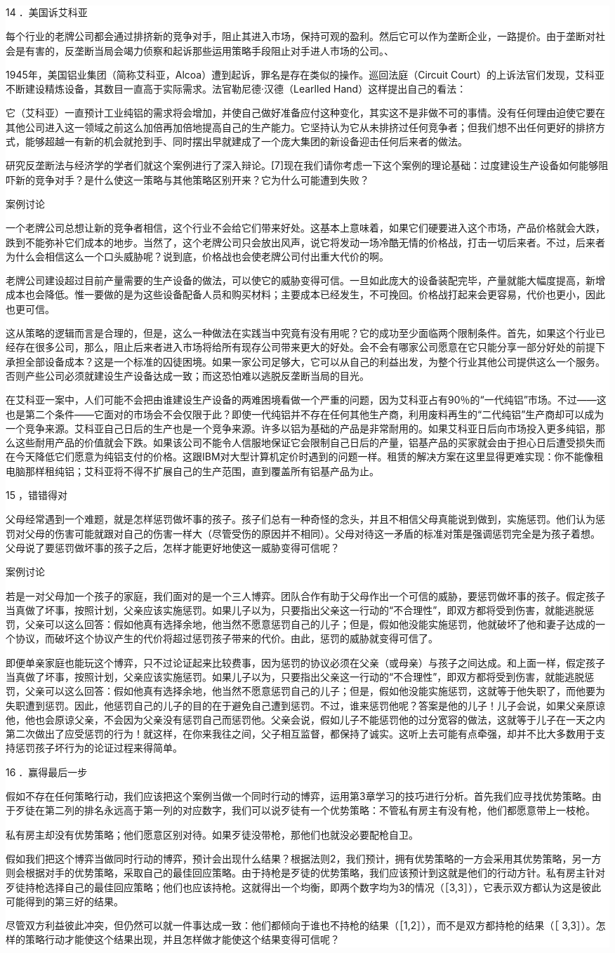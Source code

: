 14 ．美国诉艾科亚

每个行业的老牌公司都会通过排挤新的竞争对手，阻止其进入市场，保持可观的盈利。然后它可以作为垄断企业，一路提价。由于垄断对社会是有害的，反垄断当局会竭力侦察和起诉那些运用策略手段阻止对手进人市场的公司。、

1945年，美国铝业集团（简称艾科亚，Alcoa）遭到起诉，罪名是存在类似的操作。巡回法庭（Circuit Court）的上诉法官们发现，艾科亚不断建设精炼设备，其数目一直高于实际需求。法官勒尼德·汉德（Learlled Hand）这样提出自己的看法：

它（艾科亚）一直预计工业纯铝的需求将会增加，并使自己做好准备应付这种变化，其实这不是非做不可的事情。没有任何理由迫使它要在其他公司进入这一领域之前这么加倍再加倍地提高自己的生产能力。它坚持认为它从未排挤过任何竞争者；但我们想不出任何更好的排挤方式，能够超越一有新的机会就抢到手、同时摆出早就建成了一个庞大集团的新设备迎击任何后来者的做法。

研究反垄断法与经济学的学者们就这个案例进行了深入辩论。[7]现在我们请你考虑一下这个案例的理论基础：过度建设生产设备如何能够阻吓新的竞争对手？是什么使这一策略与其他策略区别开来？它为什么可能遭到失败？

案例讨论

一个老牌公司总想让新的竞争者相信，这个行业不会给它们带来好处。这基本上意味着，如果它们硬要进入这个市场，产品价格就会大跌，跌到不能弥补它们成本的地步。当然了，这个老牌公司只会放出风声，说它将发动一场冷酷无情的价格战，打击一切后来者。不过，后来者为什么会相信这么一个口头威胁呢？说到底，价格战也会使老牌公司付出重大代价的啊。

老牌公司建设超过目前产量需要的生产设备的做法，可以使它的威胁变得可信。一旦如此庞大的设备装配完毕，产量就能大幅度提高，新增成本也会降低。惟一要做的是为这些设备配备人员和购买材料；主要成本已经发生，不可挽回。价格战打起来会更容易，代价也更小，因此也更可信。

这从策略的逻辑而言是合理的，但是，这么一种做法在实践当中究竟有没有用呢？它的成功至少面临两个限制条件。首先，如果这个行业已经存在很多公司，那么，阻止后来者进入市场将给所有现存公司带来更大的好处。会不会有哪家公司愿意在它只能分享一部分好处的前提下承担全部设备成本？这是一个标准的囚徒困境。如果一家公司足够大，它可以从自己的利益出发，为整个行业其他公司提供这么一个服务。否则产些公司必须就建设生产设备达成一致；而这恐怕难以逃脱反垄断当局的目光。

在艾科亚一案中，人们可能不会把由谁建设生产设备的两难困境看做一个严重的问题，因为艾科亚占有90％的“一代纯铝”市场。不过——这也是第二个条件——它面对的市场会不会仅限于此？即使一代纯铝并不存在任何其他生产商，利用废料再生的“二代纯铝”生产商却可以成为一个竞争来源。艾科亚自己日后的生产也是一个竞争来源。许多以铝为基础的产品是非常耐用的。如果艾科亚日后向市场投入更多纯铝，那么这些耐用产品的价值就会下跌。如果该公司不能令人信服地保证它会限制自己日后的产量，铝基产品的买家就会由于担心日后遭受损失而在今天降低它们愿意为纯铝支付的价格。这跟IBM对大型计算机定价时遇到的问题一样。租赁的解决方案在这里显得更难实现：你不能像租电脑那样租纯铝；艾科亚将不得不扩展自己的生产范围，直到覆盖所有铝基产品为止。

15 ，错错得对

父母经常遇到一个难题，就是怎样惩罚做坏事的孩子。孩子们总有一种奇怪的念头，并且不相信父母真能说到做到，实施惩罚。他们认为惩罚对父母的伤害可能就跟对自己的伤害一样大（尽管受伤的原因并不相同）。父母对待这一矛盾的标准对策是强调惩罚完全是为孩子着想。父母说了要惩罚做坏事的孩子之后，怎样才能更好地使这一威胁变得可信呢？

案例讨论

若是一对父母加一个孩子的家庭，我们面对的是一个三人博弈。团队合作有助于父母作出一个可信的威胁，要惩罚做坏事的孩子。假定孩子当真做了坏事，按照计划，父亲应该实施惩罚。如果儿子以为，只要指出父亲这一行动的“不合理性”，即双方都将受到伤害，就能逃脱惩罚，父亲可以这么回答：假如他真有选择余地，他当然不愿意惩罚自己的儿子；但是，假如他没能实施惩罚，他就破坏了他和妻子达成的一个协议，而破坏这个协议产生的代价将超过惩罚孩子带来的代价。由此，惩罚的威胁就变得可信了。

即便单亲家庭也能玩这个博弈，只不过论证起来比较费事，因为惩罚的协议必须在父亲（或母亲）与孩子之间达成。和上面一样，假定孩子当真做了坏事，按照计划，父亲应该实施惩罚。如果儿子以为，只要指出父亲这一行动的“不合理性”，即双方都将受到伤害，就能逃脱惩罚，父亲可以这么回答：假如他真有选择余地，他当然不愿意惩罚自己的儿子；但是，假如他没能实施惩罚，这就等于他失职了，而他要为失职遭到惩罚。因此，他惩罚自己的儿子的目的在于避免自己遭到惩罚。不过，谁来惩罚他呢？答案是他的儿子！儿子会说，如果父亲原谅他，他也会原谅父亲，不会因为父亲没有惩罚自己而惩罚他。父亲会说，假如儿子不能惩罚他的过分宽容的做法，这就等于儿子在一天之内第二次做出了应受惩罚的行为！就这样，在你来我往之间，父子相互监督，都保持了诚实。这听上去可能有点牵强，却并不比大多数用于支持惩罚孩子坏行为的论证过程来得简单。

16 ．赢得最后一步

假如不存在任何策略行动，我们应该把这个案例当做一个同时行动的博弈，运用第3章学习的技巧进行分析。首先我们应寻找优势策略。由于歹徒在第二列的排名永远高于第一列的对应数字，我们可以说歹徒有一个优势策略：不管私有房主有没有枪，他们都愿意带上一枝枪。

私有房主却没有优势策略；他们愿意区别对待。如果歹徒没带枪，那他们也就没必要配枪自卫。

假如我们把这个博弈当做同时行动的博弈，预计会出现什么结果？根据法则2，我们预计，拥有优势策略的一方会采用其优势策略，另一方则会根据对手的优势策略，采取自己的最佳回应策略。由于持枪是歹徒的优势策略，我们应该预计到这就是他们的行动方针。私有房主针对歹徒持枪选择自己的最佳回应策略；他们也应该持枪。这就得出一个均衡，即两个数字均为3的情况（［3,3］），它表示双方都认为这是彼此可能得到的第三好的结果。

尽管双方利益彼此冲突，但仍然可以就一件事达成一致：他们都倾向于谁也不持枪的结果（［1,2］），而不是双方都持枪的结果（［ 3,3］）。怎样的策略行动才能使这个结果出现，并且怎样做才能使这个结果变得可信呢？

